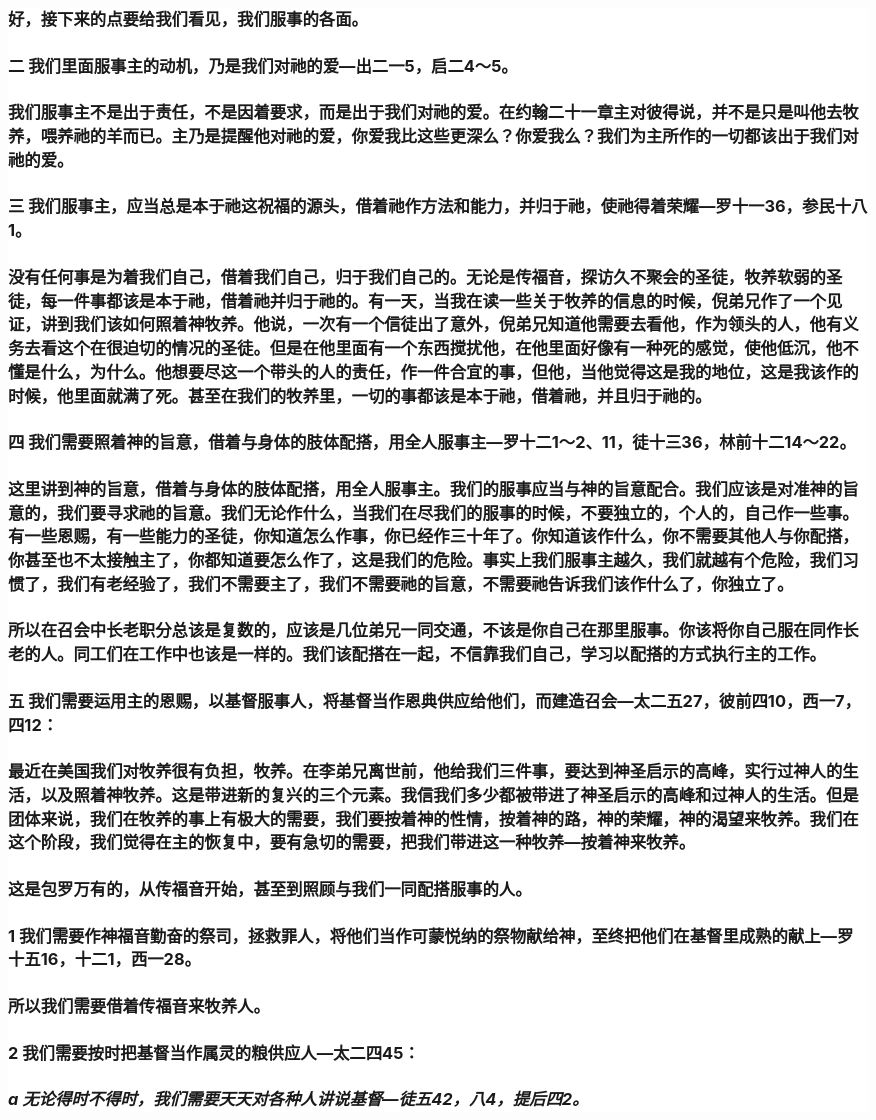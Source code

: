### 好，接下来的点要给我们看见，我们服事的各面。

### 二   我们里面服事主的动机，乃是我们对祂的爱—出二一5，启二4～5。

### 我们服事主不是出于责任，不是因着要求，而是出于我们对祂的爱。在约翰二十一章主对彼得说，并不是只是叫他去牧养，喂养祂的羊而已。主乃是提醒他对祂的爱，你爱我比这些更深么？你爱我么？我们为主所作的一切都该出于我们对祂的爱。

### 三   我们服事主，应当总是本于祂这祝福的源头，借着祂作方法和能力，并归于祂，使祂得着荣耀—罗十一36，参民十八1。

### 没有任何事是为着我们自己，借着我们自己，归于我们自己的。无论是传福音，探访久不聚会的圣徒，牧养软弱的圣徒，每一件事都该是本于祂，借着祂并归于祂的。有一天，当我在读一些关于牧养的信息的时候，倪弟兄作了一个见证，讲到我们该如何照着神牧养。他说，一次有一个信徒出了意外，倪弟兄知道他需要去看他，作为领头的人，他有义务去看这个在很迫切的情况的圣徒。但是在他里面有一个东西搅扰他，在他里面好像有一种死的感觉，使他低沉，他不懂是什么，为什么。他想要尽这一个带头的人的责任，作一件合宜的事，但他，当他觉得这是我的地位，这是我该作的时候，他里面就满了死。甚至在我们的牧养里，一切的事都该是本于祂，借着祂，并且归于祂的。

### 四   我们需要照着神的旨意，借着与身体的肢体配搭，用全人服事主—罗十二1～2、11，徒十三36，林前十二14～22。

### 这里讲到神的旨意，借着与身体的肢体配搭，用全人服事主。我们的服事应当与神的旨意配合。我们应该是对准神的旨意的，我们要寻求祂的旨意。我们无论作什么，当我们在尽我们的服事的时候，不要独立的，个人的，自己作一些事。有一些恩赐，有一些能力的圣徒，你知道怎么作事，你已经作三十年了。你知道该作什么，你不需要其他人与你配搭，你甚至也不太接触主了，你都知道要怎么作了，这是我们的危险。事实上我们服事主越久，我们就越有个危险，我们习惯了，我们有老经验了，我们不需要主了，我们不需要祂的旨意，不需要祂告诉我们该作什么了，你独立了。

### 所以在召会中长老职分总该是复数的，应该是几位弟兄一同交通，不该是你自己在那里服事。你该将你自己服在同作长老的人。同工们在工作中也该是一样的。我们该配搭在一起，不信靠我们自己，学习以配搭的方式执行主的工作。

### 五   我们需要运用主的恩赐，以基督服事人，将基督当作恩典供应给他们，而建造召会—太二五27，彼前四10，西一7，四12：

### 最近在美国我们对牧养很有负担，牧养。在李弟兄离世前，他给我们三件事，要达到神圣启示的高峰，实行过神人的生活，以及照着神牧养。这是带进新的复兴的三个元素。我信我们多少都被带进了神圣启示的高峰和过神人的生活。但是团体来说，我们在牧养的事上有极大的需要，我们要按着神的性情，按着神的路，神的荣耀，神的渴望来牧养。我们在这个阶段，我们觉得在主的恢复中，要有急切的需要，把我们带进这一种牧养—按着神来牧养。

### 这是包罗万有的，从传福音开始，甚至到照顾与我们一同配搭服事的人。

### 1   我们需要作神福音勤奋的祭司，拯救罪人，将他们当作可蒙悦纳的祭物献给神，至终把他们在基督里成熟的献上—罗十五16，十二1，西一28。

### 所以我们需要借着传福音来牧养人。

### 2   我们需要按时把基督当作属灵的粮供应人—太二四45：

### *a   无论得时不得时，我们需要天天对各种人讲说基督—徒五42，八4，提后四2。*
